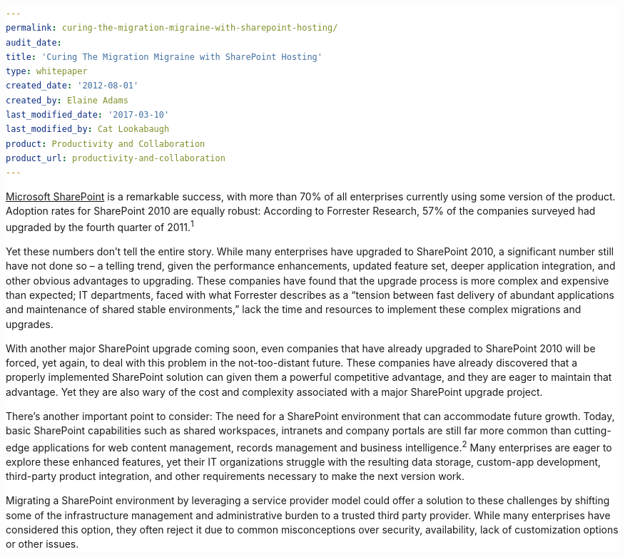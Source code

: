 ```yaml
---
permalink: curing-the-migration-migraine-with-sharepoint-hosting/
audit_date:
title: 'Curing The Migration Migraine with SharePoint Hosting'
type: whitepaper
created_date: '2012-08-01'
created_by: Elaine Adams
last_modified_date: '2017-03-10'
last_modified_by: Cat Lookabaugh
product: Productivity and Collaboration
product_url: productivity-and-collaboration
---
```


[Microsoft
SharePoint](http://www.rackspace.com/enterprise_hosting/sharepoint/) is
a remarkable success, with more than 70% of all enterprises currently
using some version of the product. Adoption rates for SharePoint 2010
are equally robust: According to Forrester Research, 57% of the
companies surveyed had upgraded by the fourth quarter of 2011.<sup>1</sup>

Yet these numbers don’t tell the entire story. While many enterprises
have upgraded to SharePoint 2010, a significant number still have not
done so – a telling trend, given the performance enhancements, updated
feature set, deeper application integration, and other obvious
advantages to upgrading. These companies have found that the upgrade
process is more complex and expensive than expected; IT departments,
faced with what Forrester describes as a “tension between fast delivery
of abundant applications and maintenance of shared stable environments,”
lack the time and resources to implement these complex migrations and
upgrades.

With another major SharePoint upgrade coming soon, even companies that
have already upgraded to SharePoint 2010 will be forced, yet again, to
deal with this problem in the not-too-distant future. These companies
have already discovered that a properly implemented SharePoint solution
can given them a powerful competitive advantage, and they are eager to
maintain that advantage. Yet they are also wary of the cost and
complexity associated with a major SharePoint upgrade project.

There’s another important point to consider: The need for a SharePoint
environment that can accommodate future growth. Today, basic SharePoint
capabilities such as shared workspaces, intranets and company portals
are still far more common than cutting-edge applications for web content
management, records management and business intelligence.<sup>2</sup> Many
enterprises are eager to explore these enhanced features, yet their IT
organizations struggle with the resulting data storage, custom-app
development, third-party product integration, and other requirements
necessary to make the next version work.

Migrating a SharePoint environment by leveraging a service provider
model could offer a solution to these challenges by shifting some of the
infrastructure management and administrative burden to a trusted third
party provider. While many enterprises have considered this option, they
often reject it due to common misconceptions over security,
availability, lack of customization options or other issues.
